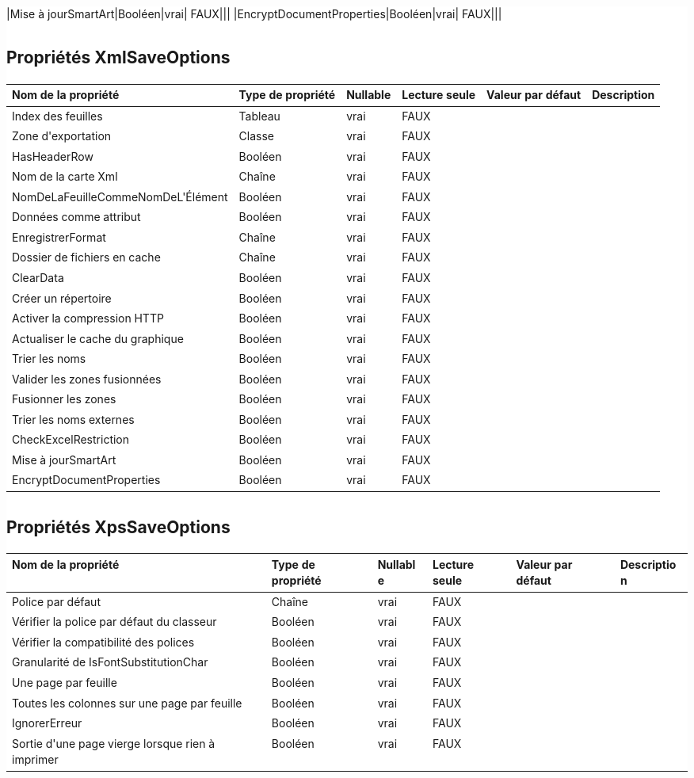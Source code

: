 |Mise à jourSmartArt|Booléen|vrai| FAUX|||
|EncryptDocumentProperties|Booléen|vrai| FAUX|||

## **Propriétés XmlSaveOptions**

| Nom de la propriété| Type de propriété| Nullable| Lecture seule| Valeur par défaut| Description|
|:- |:- |:- |:- |:- |:- |
|Index des feuilles|Tableau|vrai| FAUX|||
|Zone d'exportation|Classe|vrai| FAUX|||
|HasHeaderRow|Booléen|vrai| FAUX|||
|Nom de la carte Xml|Chaîne|vrai| FAUX|||
|NomDeLaFeuilleCommeNomDeL'Élément|Booléen|vrai| FAUX|||
|Données comme attribut|Booléen|vrai| FAUX|||
|EnregistrerFormat|Chaîne|vrai| FAUX|||
|Dossier de fichiers en cache|Chaîne|vrai| FAUX|||
|ClearData|Booléen|vrai| FAUX|||
|Créer un répertoire|Booléen|vrai| FAUX|||
|Activer la compression HTTP|Booléen|vrai| FAUX|||
|Actualiser le cache du graphique|Booléen|vrai| FAUX|||
|Trier les noms|Booléen|vrai| FAUX|||
|Valider les zones fusionnées|Booléen|vrai| FAUX|||
|Fusionner les zones|Booléen|vrai| FAUX|||
|Trier les noms externes|Booléen|vrai| FAUX|||
|CheckExcelRestriction|Booléen|vrai| FAUX|||
|Mise à jourSmartArt|Booléen|vrai| FAUX|||
|EncryptDocumentProperties|Booléen|vrai| FAUX|||

## **Propriétés XpsSaveOptions**

| Nom de la propriété| Type de propriété| Nullable| Lecture seule| Valeur par défaut| Description|
|:- |:- |:- |:- |:- |:- |
|Police par défaut|Chaîne|vrai| FAUX|||
|Vérifier la police par défaut du classeur|Booléen|vrai| FAUX|||
|Vérifier la compatibilité des polices|Booléen|vrai| FAUX|||
|Granularité de IsFontSubstitutionChar|Booléen|vrai| FAUX|||
|Une page par feuille|Booléen|vrai| FAUX|||
|Toutes les colonnes sur une page par feuille|Booléen|vrai| FAUX|||
|IgnorerErreur|Booléen|vrai| FAUX|||
|Sortie d'une page vierge lorsque rien à imprimer|Booléen|vrai| FAUX|||